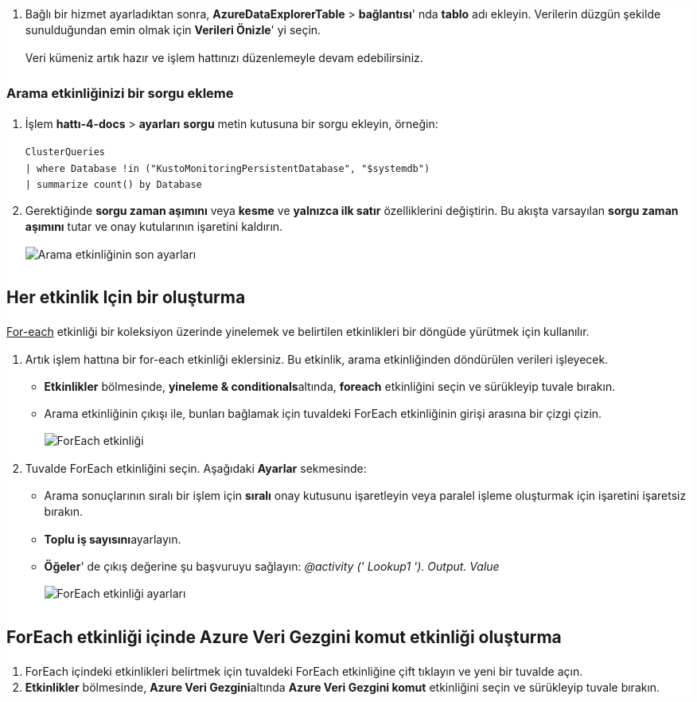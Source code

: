 1. Bağlı bir hizmet ayarladıktan sonra, **AzureDataExplorerTable** > **bağlantısı**' nda **tablo** adı ekleyin. Verilerin düzgün şekilde sunulduğundan emin olmak için **Verileri Önizle**' yi seçin.

   Veri kümeniz artık hazır ve işlem hattınızı düzenlemeyle devam edebilirsiniz.

### <a name="add-a-query-to-your-lookup-activity"></a>Arama etkinliğinizi bir sorgu ekleme

1. İşlem **hattı-4-docs** > **ayarları** **sorgu** metin kutusuna bir sorgu ekleyin, örneğin:

    ```kusto
    ClusterQueries
    | where Database !in ("KustoMonitoringPersistentDatabase", "$systemdb")
    | summarize count() by Database
    ```

1. Gerektiğinde **sorgu zaman aşımını** veya **kesme** ve **yalnızca ilk satır** özelliklerini değiştirin. Bu akışta varsayılan **sorgu zaman aşımını** tutar ve onay kutularının işaretini kaldırın. 

    ![Arama etkinliğinin son ayarları](media/data-factory-command-activity/lookup-activity-final-settings.png)

## <a name="create-a-for-each-activity"></a>Her etkinlik Için bir oluşturma 

[For-each](/azure/data-factory/control-flow-for-each-activity) etkinliği bir koleksiyon üzerinde yinelemek ve belirtilen etkinlikleri bir döngüde yürütmek için kullanılır. 

1. Artık işlem hattına bir for-each etkinliği eklersiniz. Bu etkinlik, arama etkinliğinden döndürülen verileri işleyecek. 
    * **Etkinlikler** bölmesinde, **yineleme & conditionals**altında, **foreach** etkinliğini seçin ve sürükleyip tuvale bırakın.
    * Arama etkinliğinin çıkışı ile, bunları bağlamak için tuvaldeki ForEach etkinliğinin girişi arasına bir çizgi çizin.

        ![ForEach etkinliği](media/data-factory-command-activity/for-each-activity.png)

1.  Tuvalde ForEach etkinliğini seçin. Aşağıdaki **Ayarlar** sekmesinde:
    * Arama sonuçlarının sıralı bir işlem için **sıralı** onay kutusunu işaretleyin veya paralel işleme oluşturmak için işaretini işaretsiz bırakın.
    * **Toplu iş sayısını**ayarlayın.
    * **Öğeler**' de çıkış değerine şu başvuruyu sağlayın: *@activity (' Lookup1 '). Output. Value*

       ![ForEach etkinliği ayarları](media/data-factory-command-activity/for-each-activity-settings.png)

## <a name="create-an-azure-data-explorer-command-activity-within-the-foreach-activity"></a>ForEach etkinliği içinde Azure Veri Gezgini komut etkinliği oluşturma

1. ForEach içindeki etkinlikleri belirtmek için tuvaldeki ForEach etkinliğine çift tıklayın ve yeni bir tuvalde açın.
1. **Etkinlikler** bölmesinde, **Azure Veri Gezgini**altında **Azure Veri Gezgini komut** etkinliğini seçin ve sürükleyip tuvale bırakın.
